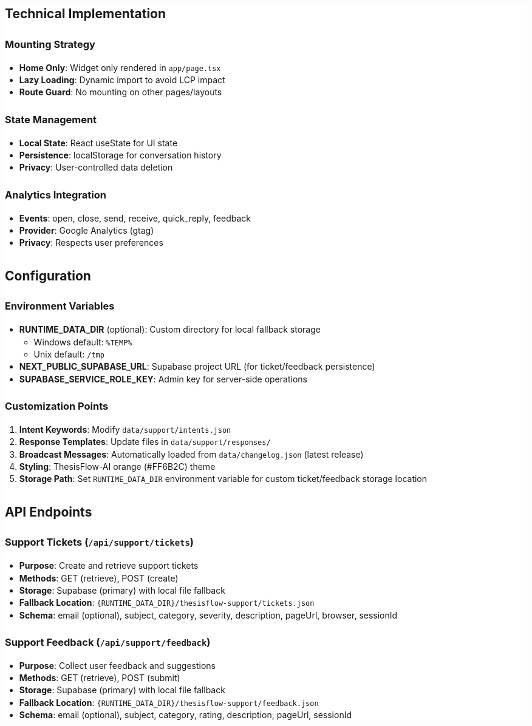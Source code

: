 ## Technical Implementation

### Mounting Strategy
- **Home Only**: Widget only rendered in `app/page.tsx`
- **Lazy Loading**: Dynamic import to avoid LCP impact
- **Route Guard**: No mounting on other pages/layouts

### State Management
- **Local State**: React useState for UI state
- **Persistence**: localStorage for conversation history
- **Privacy**: User-controlled data deletion

### Analytics Integration
- **Events**: open, close, send, receive, quick_reply, feedback
- **Provider**: Google Analytics (gtag)
- **Privacy**: Respects user preferences

## Configuration

### Environment Variables
- **RUNTIME_DATA_DIR** (optional): Custom directory for local fallback storage
  - Windows default: `%TEMP%`
  - Unix default: `/tmp`
- **NEXT_PUBLIC_SUPABASE_URL**: Supabase project URL (for ticket/feedback persistence)
- **SUPABASE_SERVICE_ROLE_KEY**: Admin key for server-side operations

### Customization Points
1. **Intent Keywords**: Modify `data/support/intents.json`
2. **Response Templates**: Update files in `data/support/responses/`
3. **Broadcast Messages**: Automatically loaded from `data/changelog.json` (latest release)
4. **Styling**: ThesisFlow-AI orange (#FF6B2C) theme
5. **Storage Path**: Set `RUNTIME_DATA_DIR` environment variable for custom ticket/feedback storage location

## API Endpoints

### Support Tickets (`/api/support/tickets`)
- **Purpose**: Create and retrieve support tickets
- **Methods**: GET (retrieve), POST (create)
- **Storage**: Supabase (primary) with local file fallback
- **Fallback Location**: `{RUNTIME_DATA_DIR}/thesisflow-support/tickets.json`
- **Schema**: email (optional), subject, category, severity, description, pageUrl, browser, sessionId

### Support Feedback (`/api/support/feedback`)
- **Purpose**: Collect user feedback and suggestions
- **Methods**: GET (retrieve), POST (submit)
- **Storage**: Supabase (primary) with local file fallback
- **Fallback Location**: `{RUNTIME_DATA_DIR}/thesisflow-support/feedback.json`
- **Schema**: email (optional), subject, category, rating, description, pageUrl, sessionId
